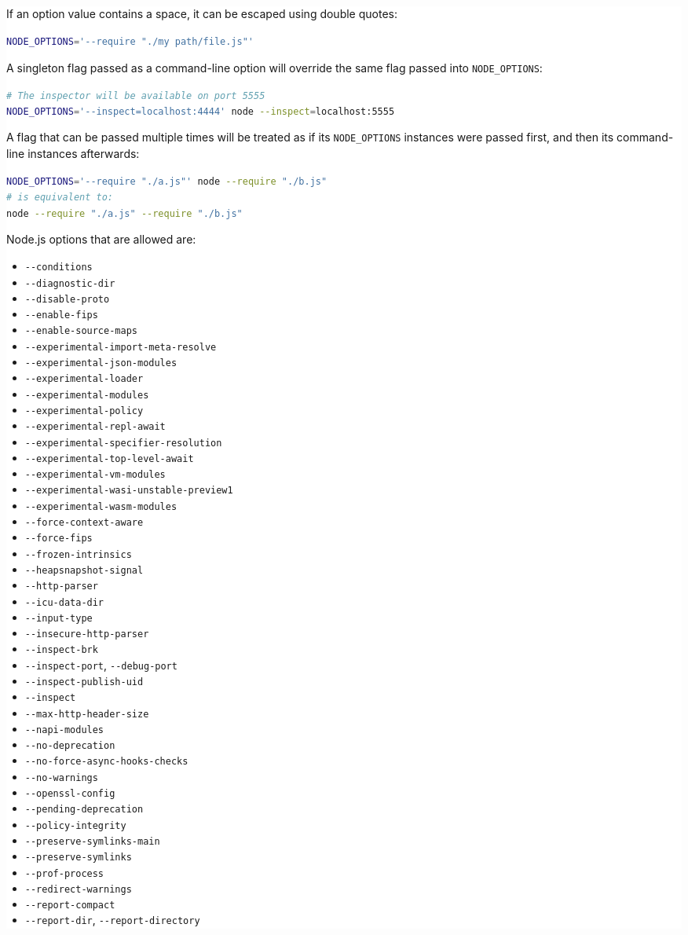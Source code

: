 If an option value contains a space, it can be escaped using double quotes:

```bash
NODE_OPTIONS='--require "./my path/file.js"'
```

A singleton flag passed as a command-line option will override the same flag
passed into `NODE_OPTIONS`:

```bash
# The inspector will be available on port 5555
NODE_OPTIONS='--inspect=localhost:4444' node --inspect=localhost:5555
```

A flag that can be passed multiple times will be treated as if its
`NODE_OPTIONS` instances were passed first, and then its command-line
instances afterwards:

```bash
NODE_OPTIONS='--require "./a.js"' node --require "./b.js"
# is equivalent to:
node --require "./a.js" --require "./b.js"
```

Node.js options that are allowed are:

* `--conditions`
* `--diagnostic-dir`
* `--disable-proto`
* `--enable-fips`
* `--enable-source-maps`
* `--experimental-import-meta-resolve`
* `--experimental-json-modules`
* `--experimental-loader`
* `--experimental-modules`
* `--experimental-policy`
* `--experimental-repl-await`
* `--experimental-specifier-resolution`
* `--experimental-top-level-await`
* `--experimental-vm-modules`
* `--experimental-wasi-unstable-preview1`
* `--experimental-wasm-modules`
* `--force-context-aware`
* `--force-fips`
* `--frozen-intrinsics`
* `--heapsnapshot-signal`
* `--http-parser`
* `--icu-data-dir`
* `--input-type`
* `--insecure-http-parser`
* `--inspect-brk`
* `--inspect-port`, `--debug-port`
* `--inspect-publish-uid`
* `--inspect`
* `--max-http-header-size`
* `--napi-modules`
* `--no-deprecation`
* `--no-force-async-hooks-checks`
* `--no-warnings`
* `--openssl-config`
* `--pending-deprecation`
* `--policy-integrity`
* `--preserve-symlinks-main`
* `--preserve-symlinks`
* `--prof-process`
* `--redirect-warnings`
* `--report-compact`
* `--report-dir`, `--report-directory`